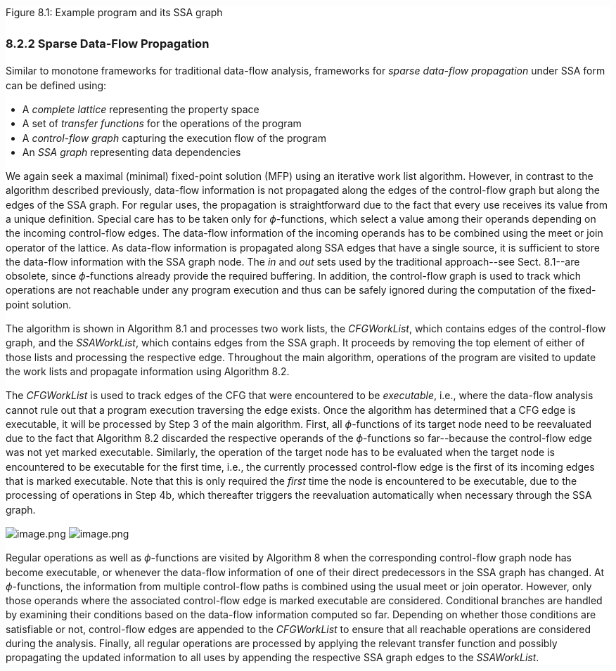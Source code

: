 Figure 8.1: Example program and its SSA graph

### 8.2.2 Sparse Data-Flow Propagation

Similar to monotone frameworks for traditional data-flow analysis, frameworks for _sparse data-flow propagation_ under SSA form can be defined using:

* A _complete lattice_ representing the property space
* A set of _transfer functions_ for the operations of the program
* A _control-flow graph_ capturing the execution flow of the program
* An _SSA graph_ representing data dependencies

We again seek a maximal (minimal) fixed-point solution (MFP) using an iterative work list algorithm. However, in contrast to the algorithm described previously, data-flow information is not propagated along the edges of the control-flow graph but along the edges of the SSA graph. For regular uses, the propagation is straightforward due to the fact that every use receives its value from a unique definition. Special care has to be taken only for $\phi$-functions, which select a value among their operands depending on the incoming control-flow edges. The data-flow information of the incoming operands has to be combined using the meet or join operator of the lattice. As data-flow information is propagated along SSA edges that have a single source, it is sufficient to store the data-flow information with the SSA graph node. The _in_ and _out_ sets used by the traditional approach--see Sect. 8.1--are obsolete, since $\phi$-functions already provide the required buffering. In addition, the control-flow graph is used to track which operations are not reachable under any program execution and thus can be safely ignored during the computation of the fixed-point solution.

The algorithm is shown in Algorithm 8.1 and processes two work lists, the _CFGWorkList_, which contains edges of the control-flow graph, and the _SSAWorkList_, which contains edges from the SSA graph. It proceeds by removing the top element of either of those lists and processing the respective edge. Throughout the main algorithm, operations of the program are visited to update the work lists and propagate information using Algorithm 8.2.

The _CFGWorkList_ is used to track edges of the CFG that were encountered to be _executable_, i.e., where the data-flow analysis cannot rule out that a program execution traversing the edge exists. Once the algorithm has determined that a CFG edge is executable, it will be processed by Step 3 of the main algorithm. First, all $\phi$-functions of its target node need to be reevaluated due to the fact that Algorithm 8.2 discarded the respective operands of the $\phi$-functions so far--because the control-flow edge was not yet marked executable. Similarly, the operation of the target node has to be evaluated when the target node is encountered to be executable for the first time, i.e., the currently processed control-flow edge is the first of its incoming edges that is marked executable. Note that this is only required the _first_ time the node is encountered to be executable, due to the processing of operations in Step 4b, which thereafter triggers the reevaluation automatically when necessary through the SSA graph.

![image.png](https://blog-1314253005.cos.ap-guangzhou.myqcloud.com/202310092040024.png)
![image.png](https://blog-1314253005.cos.ap-guangzhou.myqcloud.com/202310092041487.png)

Regular operations as well as $\phi$-functions are visited by Algorithm 8 when the corresponding control-flow graph node has become executable, or whenever the data-flow information of one of their direct predecessors in the SSA graph has changed. At $\phi$-functions, the information from multiple control-flow paths is combined using the usual meet or join operator. However, only those operands where the associated control-flow edge is marked executable are considered. Conditional branches are handled by examining their conditions based on the data-flow information computed so far. Depending on whether those conditions are satisfiable or not, control-flow edges are appended to the _CFGWorkList_ to ensure that all reachable operations are considered during the analysis. Finally, all regular operations are processed by applying the relevant transfer function and possibly propagating the updated information to all uses by appending the respective SSA graph edges to the _SSAWorkList_.
